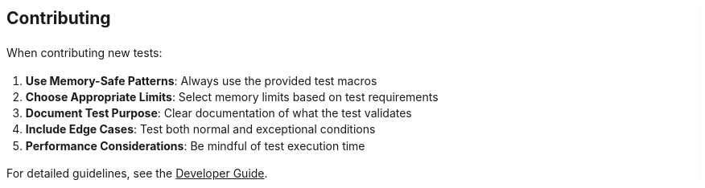 ## Contributing

When contributing new tests:

1. **Use Memory-Safe Patterns**: Always use the provided test macros
2. **Choose Appropriate Limits**: Select memory limits based on test requirements
3. **Document Test Purpose**: Clear documentation of what the test validates
4. **Include Edge Cases**: Test both normal and exceptional conditions
5. **Performance Considerations**: Be mindful of test execution time

For detailed guidelines, see the [Developer Guide](../docs/developer/contributing.md).